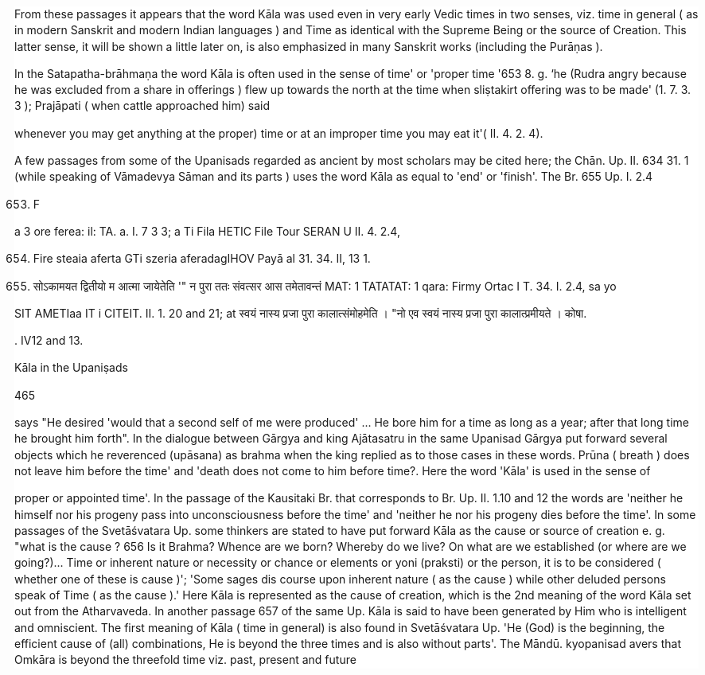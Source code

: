From these passages it appears that the word Kāla was used even in very early Vedic times in two senses, viz. time in general ( as in modern Sanskrit and modern Indian languages ) and Time as identical with the Supreme Being or the source of Creation. This latter sense, it will be shown a little later on, is also emphasized in many Sanskrit works (including the Purāṇas ). 

In the Satapatha-brāhmaṇa the word Kāla is often used in the sense of time' or 'proper time '653 8. g. ‘he (Rudra angry because he was excluded from a share in offerings ) flew up towards the north at the time when sliṣtakirt offering was to be made' (1. 7. 3. 3 ); Prajāpati ( when cattle approached him) said 

whenever you may get anything at the proper) time or at an improper time you may eat it'( II. 4. 2. 4). 

A few passages from some of the Upanisads regarded as ancient by most scholars may be cited here; the Chān. Up. II. 634 31. 1 (while speaking of Vāmadevya Sāman and its parts ) uses the word Kāla as equal to 'end' or 'finish'. The Br. 655 Up. I. 2.4 

653. F 

a 3 ore ferea: il: TA. a. I. 7 3 3; a Ti Fila HETIC File Tour SERAN U II. 4. 2.4, 

654. Fire steaia aferta GTi szeria aferadagIHOV Payā al 31. 34. II, 13 1. 

655. सोऽकामयत द्वितीयो म आत्मा जायेतेति '" न पुरा ततः संवत्सर आस तमेतावन्तं MAT: 1 TATATAT: 1 qara: Firmy Ortac I T. 34. I. 2.4, sa yo 

SIT AMETIaa IT i CITEIT. II. 1. 20 and 21; at स्वयं नास्य प्रजा पुरा कालात्संमोहमेति । "नो एव स्वयं नास्य प्रजा पुरा कालात्प्रमीयते । कोषा. 

. IV12 and 13. 

Kāla in the Upaniṣads 

465 

says "He desired 'would that a second self of me were produced' ... He bore him for a time as long as a year; after that long time he brought him forth". In the dialogue between Gārgya and king Ajātasatru in the same Upanisad Gārgya put forward several objects which he reverenced (upāsana) as brahma when the king replied as to those cases in these words. Prūna ( breath ) does not leave him before the time' and 'death does not come to him before time?. Here the word 'Kāla' is used in the sense of 

proper or appointed time'. In the passage of the Kausitaki Br. that corresponds to Br. Up. II. 1.10 and 12 the words are 'neither he himself nor his progeny pass into unconsciousness before the time' and 'neither he nor his progeny dies before the time'. In some passages of the Svetāśvatara Up. some thinkers are stated to have put forward Kāla as the cause or source of creation e. g. "what is the cause ? 656 Is it Brahma? Whence are we born? Whereby do we live? On what are we established (or where are we going?)... Time or inherent nature or necessity or chance or elements or yoni (praksti) or the person, it is to be considered ( whether one of these is cause )'; 'Some sages dis course upon inherent nature ( as the cause ) while other deluded persons speak of Time ( as the cause ).' Here Kāla is represented as the cause of creation, which is the 2nd meaning of the word Kāla set out from the Atharvaveda. In another passage 657 of the same Up. Kāla is said to have been generated by Him who is intelligent and omniscient. The first meaning of Kāla ( time in general) is also found in Svetāśvatara Up. 'He (God) is the beginning, the efficient cause of (all) combinations, He is beyond the three times and is also without parts'. The Māndū. kyopanisad avers that Omkāra is beyond the threefold time viz. past, present and future 

